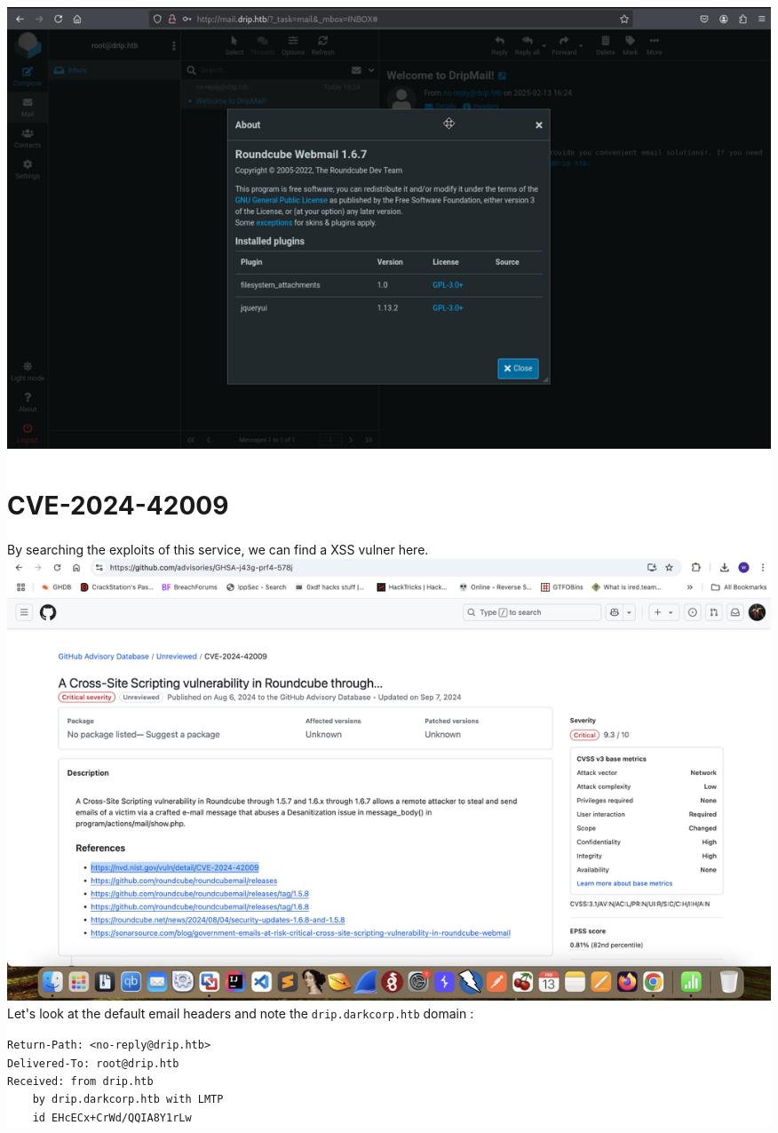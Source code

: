 ![](images/Pasted%20image%2020250213162550.png)

# CVE-2024-42009
By searching the exploits of this service, we can find a XSS vulner here.
![](images/Pasted%20image%2020250213162805.png)
Let's look at the default email headers and note the `drip.darkcorp.htb` domain :
```
Return-Path: <no-reply@drip.htb>  
Delivered-To: root@drip.htb  
Received: from drip.htb  
    by drip.darkcorp.htb with LMTP  
    id EHcECx+CrWd/QQIA8Y1rLw  
```